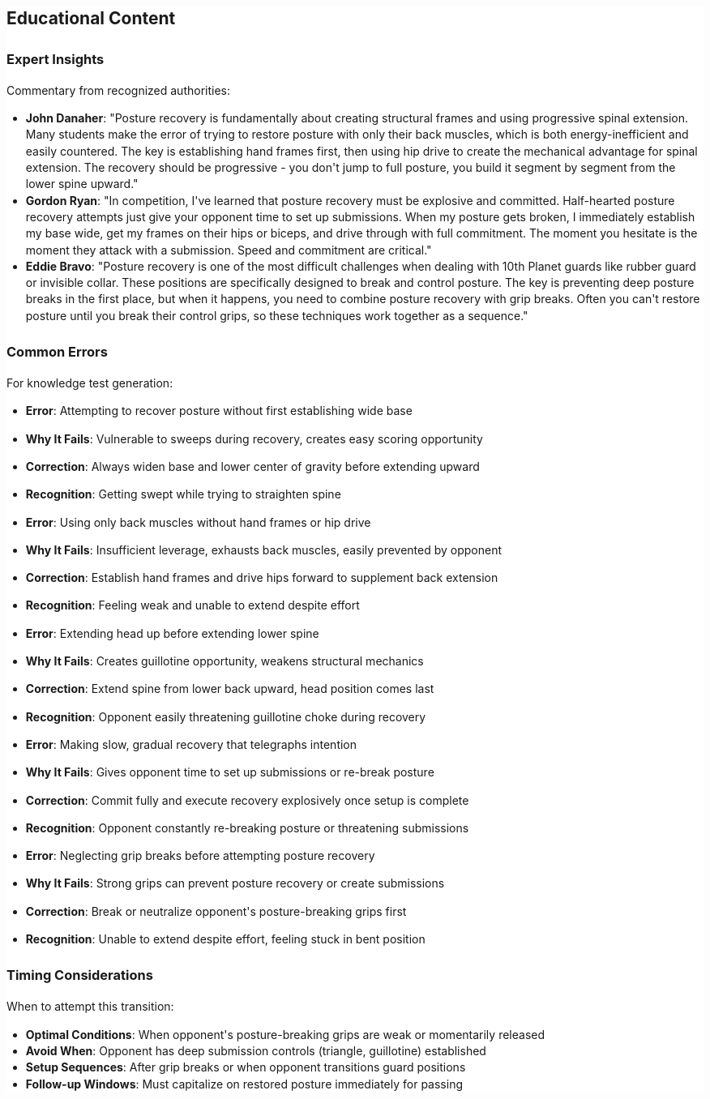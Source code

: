 ## Educational Content

### Expert Insights
Commentary from recognized authorities:
- **John Danaher**: "Posture recovery is fundamentally about creating structural frames and using progressive spinal extension. Many students make the error of trying to restore posture with only their back muscles, which is both energy-inefficient and easily countered. The key is establishing hand frames first, then using hip drive to create the mechanical advantage for spinal extension. The recovery should be progressive - you don't jump to full posture, you build it segment by segment from the lower spine upward."
- **Gordon Ryan**: "In competition, I've learned that posture recovery must be explosive and committed. Half-hearted posture recovery attempts just give your opponent time to set up submissions. When my posture gets broken, I immediately establish my base wide, get my frames on their hips or biceps, and drive through with full commitment. The moment you hesitate is the moment they attack with a submission. Speed and commitment are critical."
- **Eddie Bravo**: "Posture recovery is one of the most difficult challenges when dealing with 10th Planet guards like rubber guard or invisible collar. These positions are specifically designed to break and control posture. The key is preventing deep posture breaks in the first place, but when it happens, you need to combine posture recovery with grip breaks. Often you can't restore posture until you break their control grips, so these techniques work together as a sequence."

### Common Errors
For knowledge test generation:
- **Error**: Attempting to recover posture without first establishing wide base
- **Why It Fails**: Vulnerable to sweeps during recovery, creates easy scoring opportunity
- **Correction**: Always widen base and lower center of gravity before extending upward
- **Recognition**: Getting swept while trying to straighten spine

- **Error**: Using only back muscles without hand frames or hip drive
- **Why It Fails**: Insufficient leverage, exhausts back muscles, easily prevented by opponent
- **Correction**: Establish hand frames and drive hips forward to supplement back extension
- **Recognition**: Feeling weak and unable to extend despite effort

- **Error**: Extending head up before extending lower spine
- **Why It Fails**: Creates guillotine opportunity, weakens structural mechanics
- **Correction**: Extend spine from lower back upward, head position comes last
- **Recognition**: Opponent easily threatening guillotine choke during recovery

- **Error**: Making slow, gradual recovery that telegraphs intention
- **Why It Fails**: Gives opponent time to set up submissions or re-break posture
- **Correction**: Commit fully and execute recovery explosively once setup is complete
- **Recognition**: Opponent constantly re-breaking posture or threatening submissions

- **Error**: Neglecting grip breaks before attempting posture recovery
- **Why It Fails**: Strong grips can prevent posture recovery or create submissions
- **Correction**: Break or neutralize opponent's posture-breaking grips first
- **Recognition**: Unable to extend despite effort, feeling stuck in bent position

### Timing Considerations
When to attempt this transition:
- **Optimal Conditions**: When opponent's posture-breaking grips are weak or momentarily released
- **Avoid When**: Opponent has deep submission controls (triangle, guillotine) established
- **Setup Sequences**: After grip breaks or when opponent transitions guard positions
- **Follow-up Windows**: Must capitalize on restored posture immediately for passing

